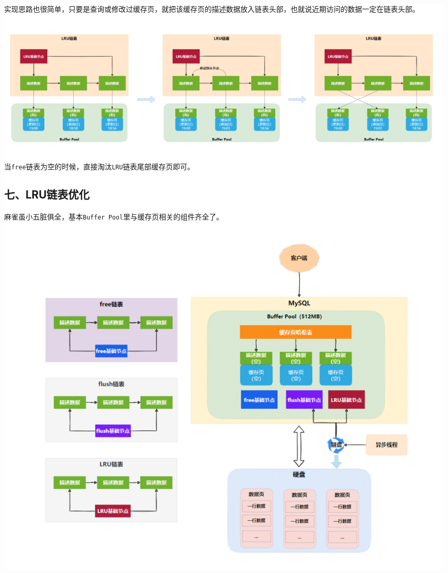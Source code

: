 实现思路也很简单，只要是查询或修改过缓存页，就把该缓存页的描述数据放入链表头部，也就说近期访问的数据一定在链表头部。

![png](images/BP-LRU链表4.png)

当`free`链表为空的时候，直接淘汰`LRU`链表尾部缓存页即可。

## 七、LRU链表优化

麻雀虽小五脏俱全，基本`Buffer Pool`里与缓存页相关的组件齐全了。

![png](images/BP-LRU链表优化1.png)
